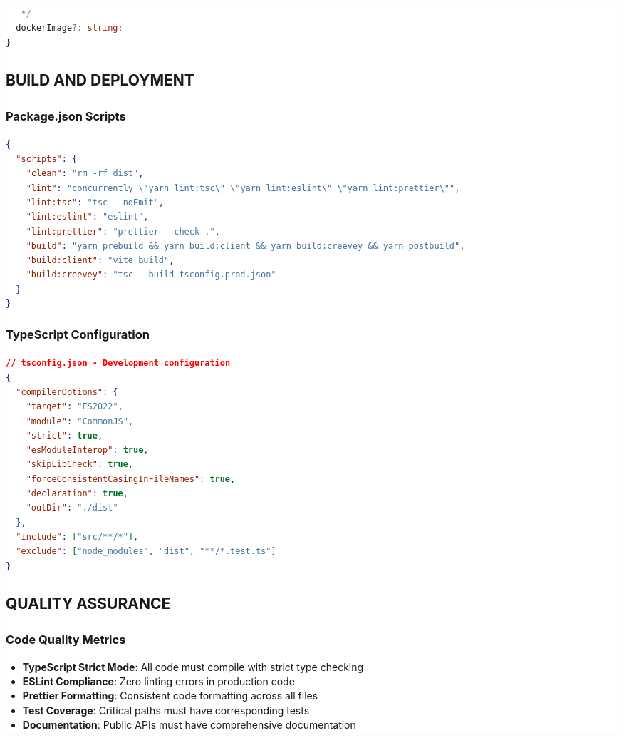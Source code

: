 ```typescript
   */
  dockerImage?: string;
}
```

## BUILD AND DEPLOYMENT

### Package.json Scripts

```json
{
  "scripts": {
    "clean": "rm -rf dist",
    "lint": "concurrently \"yarn lint:tsc\" \"yarn lint:eslint\" \"yarn lint:prettier\"",
    "lint:tsc": "tsc --noEmit",
    "lint:eslint": "eslint",
    "lint:prettier": "prettier --check .",
    "build": "yarn prebuild && yarn build:client && yarn build:creevey && yarn postbuild",
    "build:client": "vite build",
    "build:creevey": "tsc --build tsconfig.prod.json"
  }
}
```

### TypeScript Configuration

```json
// tsconfig.json - Development configuration
{
  "compilerOptions": {
    "target": "ES2022",
    "module": "CommonJS",
    "strict": true,
    "esModuleInterop": true,
    "skipLibCheck": true,
    "forceConsistentCasingInFileNames": true,
    "declaration": true,
    "outDir": "./dist"
  },
  "include": ["src/**/*"],
  "exclude": ["node_modules", "dist", "**/*.test.ts"]
}
```

## QUALITY ASSURANCE

### Code Quality Metrics

- **TypeScript Strict Mode**: All code must compile with strict type checking
- **ESLint Compliance**: Zero linting errors in production code
- **Prettier Formatting**: Consistent code formatting across all files
- **Test Coverage**: Critical paths must have corresponding tests
- **Documentation**: Public APIs must have comprehensive documentation
